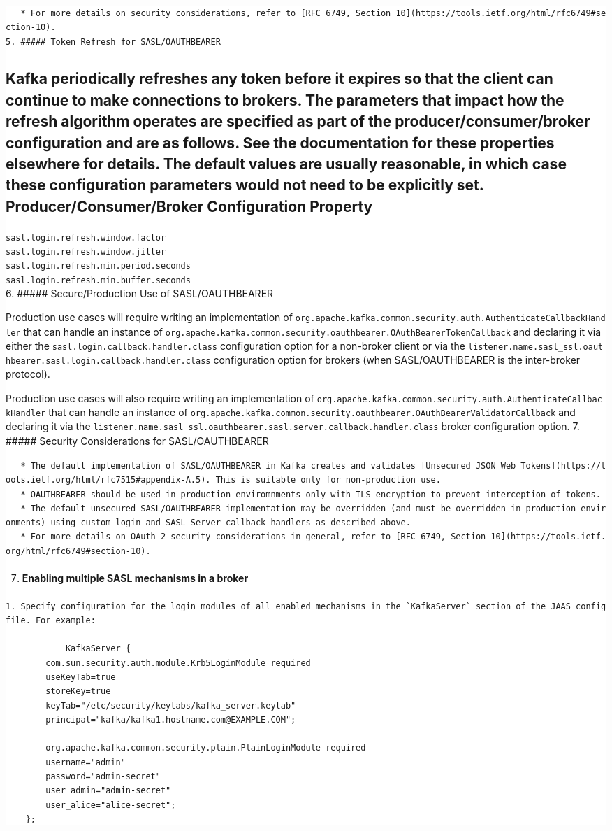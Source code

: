       * For more details on security considerations, refer to [RFC 6749, Section 10](https://tools.ietf.org/html/rfc6749#section-10).
    5. ##### Token Refresh for SASL/OAUTHBEARER

Kafka periodically refreshes any token before it expires so that the client can continue to make connections to brokers. The parameters that impact how the refresh algorithm operates are specified as part of the producer/consumer/broker configuration and are as follows. See the documentation for these properties elsewhere for details. The default values are usually reasonable, in which case these configuration parameters would not need to be explicitly set.  Producer/Consumer/Broker Configuration Property  
---  
`sasl.login.refresh.window.factor`  
`sasl.login.refresh.window.jitter`  
`sasl.login.refresh.min.period.seconds`  
`sasl.login.refresh.min.buffer.seconds`  
    6. ##### Secure/Production Use of SASL/OAUTHBEARER

Production use cases will require writing an implementation of `org.apache.kafka.common.security.auth.AuthenticateCallbackHandler` that can handle an instance of `org.apache.kafka.common.security.oauthbearer.OAuthBearerTokenCallback` and declaring it via either the `sasl.login.callback.handler.class` configuration option for a non-broker client or via the `listener.name.sasl_ssl.oauthbearer.sasl.login.callback.handler.class` configuration option for brokers (when SASL/OAUTHBEARER is the inter-broker protocol). 

Production use cases will also require writing an implementation of `org.apache.kafka.common.security.auth.AuthenticateCallbackHandler` that can handle an instance of `org.apache.kafka.common.security.oauthbearer.OAuthBearerValidatorCallback` and declaring it via the `listener.name.sasl_ssl.oauthbearer.sasl.server.callback.handler.class` broker configuration option. 
    7. ##### Security Considerations for SASL/OAUTHBEARER

       * The default implementation of SASL/OAUTHBEARER in Kafka creates and validates [Unsecured JSON Web Tokens](https://tools.ietf.org/html/rfc7515#appendix-A.5). This is suitable only for non-production use.
       * OAUTHBEARER should be used in production enviromnments only with TLS-encryption to prevent interception of tokens.
       * The default unsecured SASL/OAUTHBEARER implementation may be overridden (and must be overridden in production environments) using custom login and SASL Server callback handlers as described above.
       * For more details on OAuth 2 security considerations in general, refer to [RFC 6749, Section 10](https://tools.ietf.org/html/rfc6749#section-10).
  7. #### Enabling multiple SASL mechanisms in a broker

    1. Specify configuration for the login modules of all enabled mechanisms in the `KafkaServer` section of the JAAS config file. For example: 
        
                KafkaServer {
            com.sun.security.auth.module.Krb5LoginModule required
            useKeyTab=true
            storeKey=true
            keyTab="/etc/security/keytabs/kafka_server.keytab"
            principal="kafka/kafka1.hostname.com@EXAMPLE.COM";
        
            org.apache.kafka.common.security.plain.PlainLoginModule required
            username="admin"
            password="admin-secret"
            user_admin="admin-secret"
            user_alice="alice-secret";
        };
